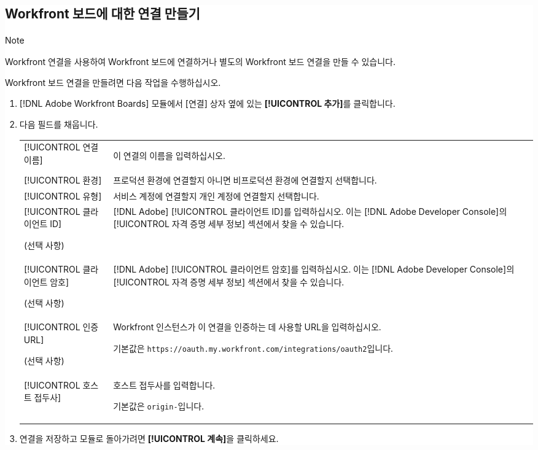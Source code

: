 ## Workfront 보드에 대한 연결 만들기

>[!NOTE]
>
>Workfront 연결을 사용하여 Workfront 보드에 연결하거나 별도의 Workfront 보드 연결을 만들 수 있습니다.

Workfront 보드 연결을 만들려면 다음 작업을 수행하십시오.

1. [!DNL Adobe Workfront Boards] 모듈에서 [연결] 상자 옆에 있는 **[!UICONTROL 추가]**&#x200B;를 클릭합니다.

1. 다음 필드를 채웁니다.

   <table style="table-layout:auto"> 
      <col class="TableStyle-TableStyle-List-options-in-steps-Column-Column1">
      </col>
      <col class="TableStyle-TableStyle-List-options-in-steps-Column-Column2">
      </col>
      <tbody>
        <tr>
          <td role="rowheader">[!UICONTROL 연결 이름]</td>
          <td>
            <p>이 연결의 이름을 입력하십시오.</p>
          </td>
        </tr>
        <tr>
          <td role="rowheader">[!UICONTROL 환경]</td>
          <td>프로덕션 환경에 연결할지 아니면 비프로덕션 환경에 연결할지 선택합니다.</td>
        </tr>
        <tr>
          <td role="rowheader">[!UICONTROL 유형]</td>
          <td>서비스 계정에 연결할지 개인 계정에 연결할지 선택합니다.</td>
        </tr>
        <tr>
          <td role="rowheader">[!UICONTROL 클라이언트 ID]<p>(선택 사항)</p></td>
          <td>[!DNL Adobe] [!UICONTROL 클라이언트 ID]를 입력하십시오. 이는 [!DNL Adobe Developer Console]의 [!UICONTROL 자격 증명 세부 정보] 섹션에서 찾을 수 있습니다.</td>
        </tr>
        <tr>
          <td role="rowheader">[!UICONTROL 클라이언트 암호]<p>(선택 사항)</p></td>
          <td>[!DNL Adobe] [!UICONTROL 클라이언트 암호]를 입력하십시오. 이는 [!DNL Adobe Developer Console]의 [!UICONTROL 자격 증명 세부 정보] 섹션에서 찾을 수 있습니다.
        </tr>
        <tr>
          <td role="rowheader">[!UICONTROL 인증 URL]<p>(선택 사항)</p></td>
          <td>Workfront 인스턴스가 이 연결을 인증하는 데 사용할 URL을 입력하십시오. <p>기본값은 <code>https://oauth.my.workfront.com/integrations/oauth2</code>입니다.</p>
        </tr>
        <tr>
          <td role="rowheader">[!UICONTROL 호스트 접두사]</td>
          <td>호스트 접두사를 입력합니다.<p>기본값은 <code>origin-</code>입니다.</p>
        </tr>
      </tbody>
    </table>
1. 연결을 저장하고 모듈로 돌아가려면 **[!UICONTROL 계속]**&#x200B;을 클릭하세요.
